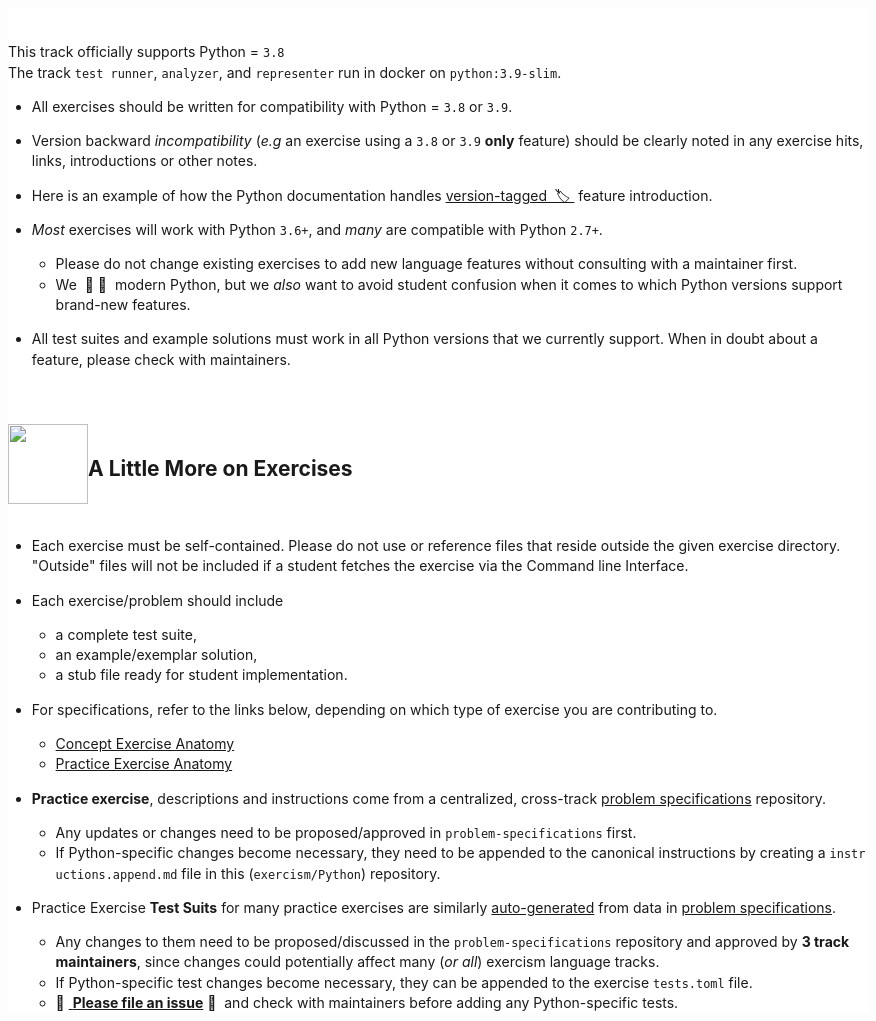 <br>

This track officially supports Python = `3.8`  
The track `test runner`, `analyzer`, and `representer` run in docker on `python:3.9-slim`.

-  All exercises should be written for compatibility with Python = `3.8` or `3.9`.
-  Version backward _incompatibility_ (*e.g* an exercise using a `3.8` or `3.9` **only** feature)  should be clearly noted in any exercise hits, links, introductions or other notes.

-  Here is an example of how the Python documentation handles [version-tagged &nbsp;🏷&nbsp;][version-tagged-language-features] feature introduction.

- _Most_ exercises will work with Python `3.6+`, and _many_ are compatible with Python `2.7+`.
  - Please do not change existing exercises to add new language features without consulting with a maintainer first.
  - We &nbsp;💛&nbsp;💙&nbsp; modern Python, but we _also_ want to avoid student confusion when it comes to which Python versions support brand-new features.

- All test suites and example solutions must work in all Python versions that we currently support. When in doubt about a feature, please check with maintainers.

<br>

<br>

<img align="left" width="80" height="80" src="https://github.com/exercism/website-icons/blob/main/exercises/developer-privileges.svg">
<p vertical-align="middle"><h2>A Little More on Exercises</h2></p>

<br>

- Each exercise must be self-contained. Please do not use or reference files that reside outside the given exercise directory. "Outside" files will not be included if a student fetches the exercise via the Command line Interface.

- Each exercise/problem should include
  - a complete test suite,
  - an example/exemplar solution,
  - a stub file ready for student implementation.

- For specifications, refer to the links below, depending on which type of exercise you are contributing to.
  - [Concept Exercise Anatomy][concept-exercise-anatomy]
  - [Practice Exercise Anatomy][practice-exercise-anatomy]

- **Practice exercise**, descriptions and instructions come from a centralized, cross-track  [problem specifications][problem-specifications] repository.
  - Any updates or changes need to be proposed/approved in `problem-specifications` first.
  - If Python-specific changes become necessary, they  need to be appended to the canonical instructions by creating a `instructions.append.md` file in this (`exercism/Python`) repository.

- Practice Exercise **Test Suits** for many practice exercises are similarly [auto-generated](#auto-generated-files) from data in [problem specifications][problem-specifications].
  - Any changes to them need to be proposed/discussed in the `problem-specifications` repository and approved by **3 track maintainers**, since changes could potentially affect many (_or all_) exercism language tracks.
  - If Python-specific test changes become necessary, they can be appended to the exercise `tests.toml` file.
  - 📛&nbsp;[ **Please file an issue**][open-an-issue]&nbsp;📛 &nbsp;and check with maintainers before adding any Python-specific tests.


[.flake8]: https://github.com/exercism/python/blob/main/.flake8
[EOL]: https://en.wikipedia.org/wiki/Newline
[PEP8]: https://www.python.org/dev/peps/pep-0008/
[american-english]: https://github.com/exercism/docs/blob/main/building/markdown/style-guide.md
[being-a-good-community-member]: https://github.com/exercism/docs/tree/main/community/good-member
[cater-waiter]: https://github.com/exercism/python/tree/main/exercises/concept/cater-waiter
[card-games-testfile]: https://github.com/exercism/python/blob/main/exercises/concept/card-games/lists_test.py
[concept-exercise-anatomy]: https://github.com/exercism/docs/blob/main/building/tracks/concept-exercises.md
[concept-exercises]: https://github.com/exercism/docs/blob/main/building/tracks/concept-exercises.md
[config-json]: https://github.com/exercism/javascript/blob/main/config.json
[configlet-general]: https://github.com/exercism/configlet
[configlet]: https://github.com/exercism/docs/blob/main/building/configlet/generating-documents.md
[configlet-lint]: https://github.com/exercism/configlet#configlet-lint
[distinguishing-test-iterations]: https://docs.python.org/3/library/unittest.html#distinguishing-test-iterations-using-subtests
[enumerate]: https://docs.python.org/3/library/functions.html#enumerate
[exercise-config-json]: https://github.com/exercism/docs/blob/main/building/tracks/concept-exercises.md#full-example
[exercise-presentation]: https://github.com/exercism/docs/blob/main/building/tracks/presentation.md
[exercism-admins]: https://github.com/exercism/docs/blob/main/community/administrators.md
[exercism-code-of-conduct]: https://exercism.org/docs/using/legal/code-of-conduct
[exercism-concepts]: https://github.com/exercism/docs/blob/main/building/tracks/concepts.md
[exercism-contributors]: https://github.com/exercism/docs/blob/main/community/contributors.md
[exercism-internal-linking]: https://github.com/exercism/docs/blob/main/building/markdown/internal-linking.md
[exercism-markdown-specification]: https://github.com/exercism/docs/blob/main/building/markdown/markdown.md
[exercism-markdown-widgets]: https://github.com/exercism/docs/blob/main/building/markdown/widgets.md
[exercism-mentors]: https://github.com/exercism/docs/tree/main/mentoring
[exercism-tasks]: https://exercism.org/docs/building/product/tasks
[exercism-track-maintainers]: https://github.com/exercism/docs/blob/main/community/maintainers.md
[exercism-track-structure]: https://github.com/exercism/docs/tree/main/building/tracks
[exercism-website]: https://exercism.org/
[exercism-writing-style]: https://github.com/exercism/docs/blob/main/building/markdown/style-guide.md
[flake8]: http://flake8.pycqa.org/
[flake8-noqa]: https://flake8.pycqa.org/en/3.1.1/user/ignoring-errors.html#in-line-ignoring-errors
[google-coding-style]: https://google.github.io/styleguide/pyguide.html
[guidos-gorgeous-lasagna-testfile]: https://github.com/exercism/python/blob/main/exercises/concept/guidos-gorgeous-lasagna/lasagna_test.py
[help-wanted]: https://github.com/exercism/python/issues?q=is%3Aissue+is%3Aopen+label%3A%22help+wanted%22
[implicit-line-joining]: https://google.github.io/styleguide/pyguide.html#32-line-length
[markdown-language]: https://guides.github.com/pdfs/markdown-cheatsheet-online.pdf
[open-an-issue]: https://github.com/exercism/python/issues/new/choose
[pep8-for-humans]: https://pep8.org/
[practice-exercise-anatomy]: https://github.com/exercism/docs/blob/main/building/tracks/practice-exercises.md
[practice-exercise-files]: https://github.com/exercism/docs/blob/main/building/tracks/practice-exercises.md#exercise-files
[practice-exercises]: https://github.com/exercism/docs/blob/main/building/tracks/practice-exercises.md
[prettier]: https://prettier.io/
[problem-specifications]: https://github.com/exercism/problem-specifications
[pylint]: https://pylint.pycqa.org/en/v2.11.1/user_guide/index.html
[pylintrc]: https://github.com/exercism/python/blob/main/pylintrc
[pylint-disable-check]: https://pylint.pycqa.org/en/latest/user_guide/message-control.html#block-disables
[pytest]: https://docs.pytest.org/en/6.2.x/contents.html
[pytestmark]: https://docs.pytest.org/en/6.2.x/example/markers.html
[python-syllabus]: https://exercism.org/tracks/python/concepts
[python-track-test-generator]: https://github.com/exercism/python/blob/main/docs/GENERATOR.md
[.style.yapf]: https://github.com/exercism/python/blob/main/.style.yapf
[subtest]: https://docs.python.org/3/library/unittest.html#unittest.TestCase.subTest
[the-words-that-we-use]: https://github.com/exercism/docs/blob/main/community/good-member/words.md
[unittest]: https://docs.python.org/3/library/unittest.html#unittest.TestCase
[version-tagged-language-features]: https://docs.python.org/3/library/stdtypes.html#dict.popitem
[website-contributing-section]: https://exercism.org/docs/building
[yapf]: https://github.com/google/yapf